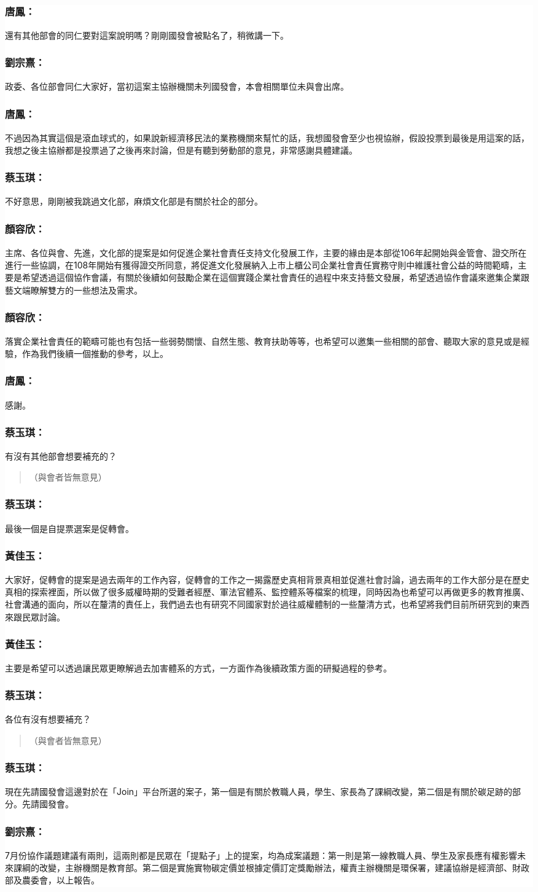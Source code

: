### 唐鳳：
還有其他部會的同仁要對這案說明嗎？剛剛國發會被點名了，稍微講一下。

### 劉宗熹：
政委、各位部會同仁大家好，當初這案主協辦機關未列國發會，本會相關單位未與會出席。

### 唐鳳：
不過因為其實這個是滾血球式的，如果說新經濟移民法的業務機關來幫忙的話，我想國發會至少也視協辦，假設投票到最後是用這案的話，我想之後主協辦都是投票過了之後再來討論，但是有聽到勞動部的意見，非常感謝具體建議。

### 蔡玉琪：
不好意思，剛剛被我跳過文化部，麻煩文化部是有關於社企的部分。

### 顏容欣：
主席、各位與會、先進，文化部的提案是如何促進企業社會責任支持文化發展工作，主要的緣由是本部從106年起開始與金管會、證交所在進行一些協調，在108年開始有獲得證交所同意，將促進文化發展納入上市上櫃公司企業社會責任實務守則中維護社會公益的時間範疇，主要是希望透過這個協作會議，有關於後續如何鼓勵企業在這個實踐企業社會責任的過程中來支持藝文發展，希望透過協作會議來邀集企業跟藝文端瞭解雙方的一些想法及需求。

### 顏容欣：
落實企業社會責任的範疇可能也有包括一些弱勢關懷、自然生態、教育扶助等等，也希望可以邀集一些相關的部會、聽取大家的意見或是經驗，作為我們後續一個推動的參考，以上。

### 唐鳳：
感謝。

### 蔡玉琪：
有沒有其他部會想要補充的？

> （與會者皆無意見）

### 蔡玉琪：
最後一個是自提票選案是促轉會。

### 黃佳玉：
大家好，促轉會的提案是過去兩年的工作內容，促轉會的工作之一揭露歷史真相背景真相並促進社會討論，過去兩年的工作大部分是在歷史真相的探索裡面，所以做了很多威權時期的受難者經歷、軍法官體系、監控體系等檔案的梳理，同時因為也希望可以再做更多的教育推廣、社會溝通的面向，所以在釐清的責任上，我們過去也有研究不同國家對於過往威權體制的一些釐清方式，也希望將我們目前所研究到的東西來跟民眾討論。

### 黃佳玉：
主要是希望可以透過讓民眾更瞭解過去加害體系的方式，一方面作為後續政策方面的研擬過程的參考。

### 蔡玉琪：
各位有沒有想要補充？

> （與會者皆無意見）

### 蔡玉琪：
現在先請國發會這邊對於在「Join」平台所選的案子，第一個是有關於教職人員，學生、家長為了課綱改變，第二個是有關於碳足跡的部分。先請國發會。

### 劉宗熹：
7月份協作議題建議有兩則，這兩則都是民眾在「提點子」上的提案，均為成案議題：第一則是第一線教職人員、學生及家長應有權影響未來課綱的改變，主辦機關是教育部。第二個是實施實物碳定價並根據定價訂定獎勵辦法，權責主辦機關是環保署，建議協辦是經濟部、財政部及農委會，以上報告。
